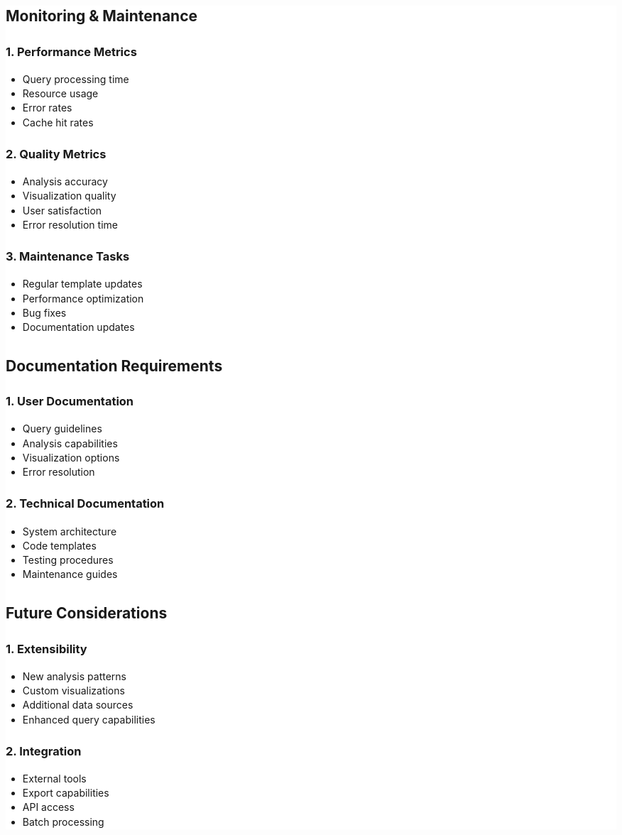 ## Monitoring & Maintenance

### 1. Performance Metrics
- Query processing time
- Resource usage
- Error rates
- Cache hit rates

### 2. Quality Metrics
- Analysis accuracy
- Visualization quality
- User satisfaction
- Error resolution time

### 3. Maintenance Tasks
- Regular template updates
- Performance optimization
- Bug fixes
- Documentation updates

## Documentation Requirements

### 1. User Documentation
- Query guidelines
- Analysis capabilities
- Visualization options
- Error resolution

### 2. Technical Documentation
- System architecture
- Code templates
- Testing procedures
- Maintenance guides

## Future Considerations

### 1. Extensibility
- New analysis patterns
- Custom visualizations
- Additional data sources
- Enhanced query capabilities

### 2. Integration
- External tools
- Export capabilities
- API access
- Batch processing 